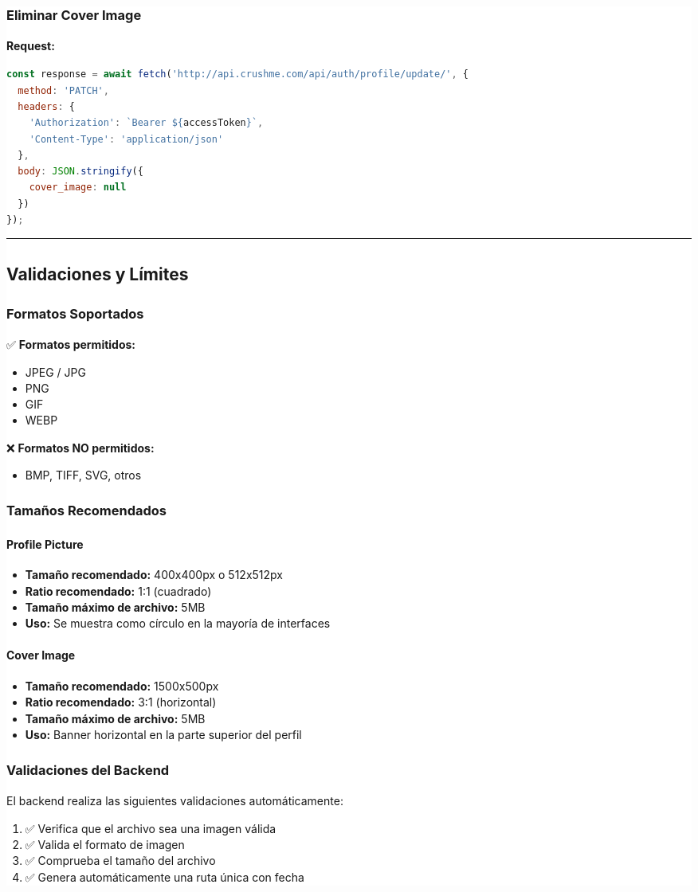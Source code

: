 ### Eliminar Cover Image

**Request:**
```javascript
const response = await fetch('http://api.crushme.com/api/auth/profile/update/', {
  method: 'PATCH',
  headers: {
    'Authorization': `Bearer ${accessToken}`,
    'Content-Type': 'application/json'
  },
  body: JSON.stringify({
    cover_image: null
  })
});
```

---

## Validaciones y Límites

### Formatos Soportados

✅ **Formatos permitidos:**
- JPEG / JPG
- PNG
- GIF
- WEBP

❌ **Formatos NO permitidos:**
- BMP, TIFF, SVG, otros

### Tamaños Recomendados

#### Profile Picture
- **Tamaño recomendado:** 400x400px o 512x512px
- **Ratio recomendado:** 1:1 (cuadrado)
- **Tamaño máximo de archivo:** 5MB
- **Uso:** Se muestra como círculo en la mayoría de interfaces

#### Cover Image
- **Tamaño recomendado:** 1500x500px
- **Ratio recomendado:** 3:1 (horizontal)
- **Tamaño máximo de archivo:** 5MB
- **Uso:** Banner horizontal en la parte superior del perfil

### Validaciones del Backend

El backend realiza las siguientes validaciones automáticamente:

1. ✅ Verifica que el archivo sea una imagen válida
2. ✅ Valida el formato de imagen
3. ✅ Comprueba el tamaño del archivo
4. ✅ Genera automáticamente una ruta única con fecha

